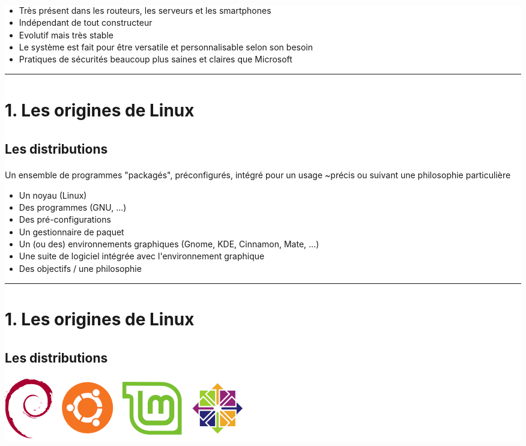 - Très présent dans les routeurs, les serveurs et les smartphones
- Indépendant de tout constructeur
- Evolutif mais très stable
- Le système est fait pour être versatile et personnalisable selon son besoin
- Pratiques de sécurités beaucoup plus saines et claires que Microsoft

---

# 1. Les origines de Linux

## Les distributions

Un ensemble de programmes "packagés", préconfigurés, intégré pour un usage ~précis ou suivant une philosophie particulière

- Un noyau (Linux)
- Des programmes (GNU, ...)
- Des pré-configurations
- Un gestionnaire de paquet
- Un (ou des) environnements graphiques (Gnome, KDE, Cinnamon, Mate, ...)
- Une suite de logiciel intégrée avec l'environnement graphique
- Des objectifs / une philosophie


---

# 1. Les origines de Linux

## Les distributions

![](img/debian.png)
![](img/ubuntu.png)
![](img/mint.png)
![](img/centos.png)